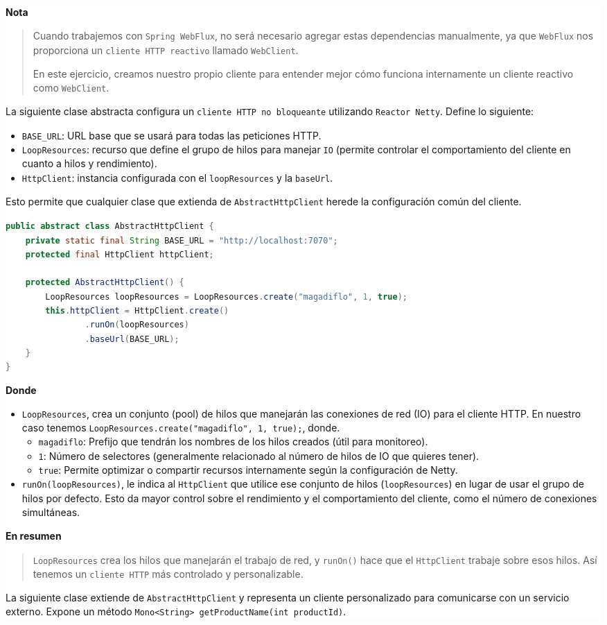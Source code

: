 **Nota**
> Cuando trabajemos con `Spring WebFlux`, no será necesario agregar estas dependencias manualmente, ya que `WebFlux`
> nos proporciona un `cliente HTTP reactivo` llamado `WebClient`.
>
> En este ejercicio, creamos nuestro propio cliente para entender mejor cómo funciona internamente un cliente reactivo
> como `WebClient`.

La siguiente clase abstracta configura un `cliente HTTP no bloqueante` utilizando `Reactor Netty`. Define lo siguiente:

- `BASE_URL`: URL base que se usará para todas las peticiones HTTP.
- `LoopResources`: recurso que define el grupo de hilos para manejar `IO` (permite controlar el comportamiento del
  cliente en cuanto a hilos y rendimiento).
- `HttpClient`: instancia configurada con el `loopResources` y la `baseUrl`.

Esto permite que cualquier clase que extienda de `AbstractHttpClient` herede la configuración común del cliente.

````java
public abstract class AbstractHttpClient {
    private static final String BASE_URL = "http://localhost:7070";
    protected final HttpClient httpClient;

    protected AbstractHttpClient() {
        LoopResources loopResources = LoopResources.create("magadiflo", 1, true);
        this.httpClient = HttpClient.create()
                .runOn(loopResources)
                .baseUrl(BASE_URL);
    }
}
````

**Donde**

- `LoopResources`, crea un conjunto (pool) de hilos que manejarán las conexiones de red (IO) para el cliente HTTP. En
  nuestro caso tenemos `LoopResources.create("magadiflo", 1, true);`, donde.
    - `magadiflo`: Prefijo que tendrán los nombres de los hilos creados (útil para monitoreo).
    - `1`: Número de selectores (generalmente relacionado al número de hilos de IO que quieres tener).
    - `true`: Permite optimizar o compartir recursos internamente según la configuración de Netty.
- `runOn(loopResources)`, le indica al `HttpClient` que utilice ese conjunto de hilos (`loopResources`) en lugar de usar
  el grupo de hilos por defecto. Esto da mayor control sobre el rendimiento y el comportamiento del cliente, como el
  número de conexiones simultáneas.

**En resumen**
> `LoopResources` crea los hilos que manejarán el trabajo de red, y `runOn()` hace que el `HttpClient` trabaje sobre
> esos hilos. Así tenemos un `cliente HTTP` más controlado y personalizable.

La siguiente clase extiende de `AbstractHttpClient` y representa un cliente personalizado para comunicarse con un
servicio externo. Expone un método `Mono<String> getProductName(int productId)`.
